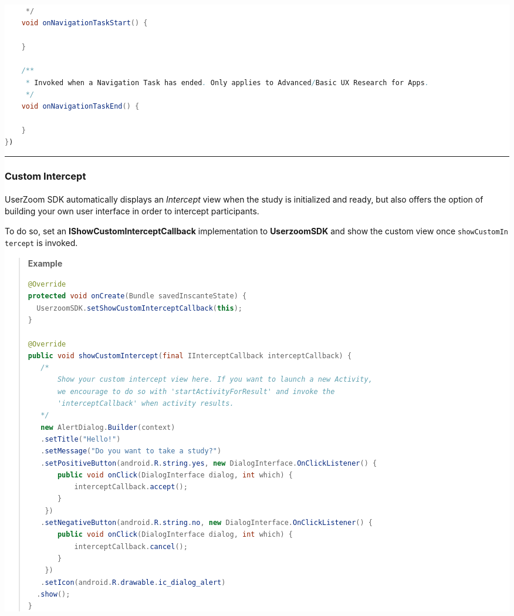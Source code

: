 ``` Java
     */
    void onNavigationTaskStart() {
        
    }

    /**
     * Invoked when a Navigation Task has ended. Only applies to Advanced/Basic UX Research for Apps.
     */
    void onNavigationTaskEnd() {
        
    }
})
```

---
### Custom Intercept

UserZoom SDK automatically displays an _Intercept_ view when the study is initialized and ready, but also offers the option of building your own user interface in order to intercept participants.

To do so, set an **IShowCustomInterceptCallback** implementation to **UserzoomSDK** and show the custom view once `showCustomIntercept` is invoked.

>**Example**
>```Java
>@Override
>protected void onCreate(Bundle savedInscanteState) {
>   UserzoomSDK.setShowCustomInterceptCallback(this);
>}
>
>@Override
>public void showCustomIntercept(final IInterceptCallback interceptCallback) {
>    /* 
>        Show your custom intercept view here. If you want to launch a new Activity,
>        we encourage to do so with 'startActivityForResult' and invoke the
>        'interceptCallback' when activity results.
>    */
>    new AlertDialog.Builder(context)
>    .setTitle("Hello!")
>    .setMessage("Do you want to take a study?")
>    .setPositiveButton(android.R.string.yes, new DialogInterface.OnClickListener() {
>        public void onClick(DialogInterface dialog, int which) { 
>            interceptCallback.accept();
>        }
>     })
>    .setNegativeButton(android.R.string.no, new DialogInterface.OnClickListener() {
>        public void onClick(DialogInterface dialog, int which) { 
>            interceptCallback.cancel();
>        }
>     })
>    .setIcon(android.R.drawable.ic_dialog_alert)
>   .show();
>}
>```
